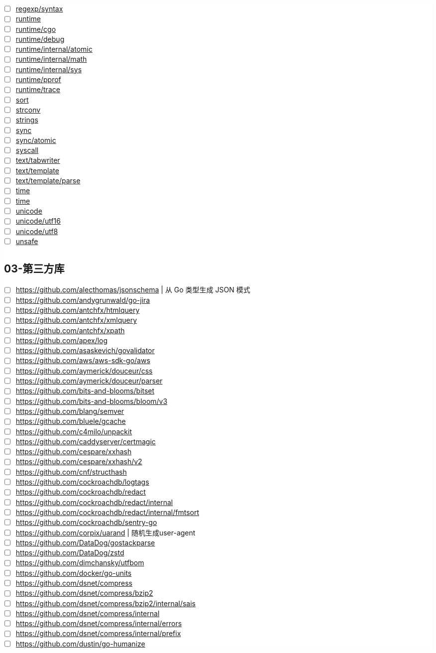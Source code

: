 - [ ] [regexp/syntax](https://pkg.go.dev/regexp/syntax)
- [ ] [runtime](https://pkg.go.dev/runtime)
- [ ] [runtime/cgo](https://pkg.go.dev/runtime/cgo)
- [ ] [runtime/debug](https://pkg.go.dev/runtime/debug)
- [ ] [runtime/internal/atomic](https://pkg.go.dev/runtime/internal/atomic)
- [ ] [runtime/internal/math](https://pkg.go.dev/runtime/internal/math)
- [ ] [runtime/internal/sys](https://pkg.go.dev/runtime/internal/sys)
- [ ] [runtime/pprof](https://pkg.go.dev/runtime/pprof)
- [ ] [runtime/trace](https://pkg.go.dev/runtime/trace)
- [ ] [sort](https://pkg.go.dev/sort)
- [ ] [strconv](https://pkg.go.dev/strconv)
- [ ] [strings](https://pkg.go.dev/strings)
- [ ] [sync](https://pkg.go.dev/sync)
- [ ] [sync/atomic](https://pkg.go.dev/sync/atomic)
- [ ] [syscall](https://pkg.go.dev/syscall)
- [ ] [text/tabwriter](https://pkg.go.dev/text/tabwriter)
- [ ] [text/template](https://pkg.go.dev/text/template)
- [ ] [text/template/parse](https://pkg.go.dev/text/template/parse)
- [ ] [time](https://pkg.go.dev/time)
- [ ] [time](https://pkg.go.dev/time)
- [ ] [unicode](https://pkg.go.dev/unicode)
- [ ] [unicode/utf16](https://pkg.go.dev/unicode/utf16)
- [ ] [unicode/utf8](https://pkg.go.dev/unicode/utf8)
- [ ] [unsafe](https://pkg.go.dev/unsafe)

## 03-第三方库

- [ ] https://github.com/alecthomas/jsonschema | 从 Go 类型生成 JSON 模式
- [ ] https://github.com/andygrunwald/go-jira
- [ ] https://github.com/antchfx/htmlquery
- [ ] https://github.com/antchfx/xmlquery
- [ ] https://github.com/antchfx/xpath
- [ ] https://github.com/apex/log
- [ ] https://github.com/asaskevich/govalidator
- [ ] https://github.com/aws/aws-sdk-go/aws
- [ ] https://github.com/aymerick/douceur/css
- [ ] https://github.com/aymerick/douceur/parser
- [ ] https://github.com/bits-and-blooms/bitset
- [ ] https://github.com/bits-and-blooms/bloom/v3
- [ ] https://github.com/blang/semver
- [ ] https://github.com/bluele/gcache
- [ ] https://github.com/c4milo/unpackit
- [ ] https://github.com/caddyserver/certmagic
- [ ] https://github.com/cespare/xxhash
- [ ] https://github.com/cespare/xxhash/v2
- [ ] https://github.com/cnf/structhash
- [ ] https://github.com/cockroachdb/logtags
- [ ] https://github.com/cockroachdb/redact
- [ ] https://github.com/cockroachdb/redact/internal
- [ ] https://github.com/cockroachdb/redact/internal/fmtsort
- [ ] https://github.com/cockroachdb/sentry-go
- [ ] https://github.com/corpix/uarand | 随机生成user-agent
- [ ] https://github.com/DataDog/gostackparse
- [ ] https://github.com/DataDog/zstd
- [ ] https://github.com/dimchansky/utfbom
- [ ] https://github.com/docker/go-units
- [ ] https://github.com/dsnet/compress
- [ ] https://github.com/dsnet/compress/bzip2
- [ ] https://github.com/dsnet/compress/bzip2/internal/sais
- [ ] https://github.com/dsnet/compress/internal
- [ ] https://github.com/dsnet/compress/internal/errors
- [ ] https://github.com/dsnet/compress/internal/prefix
- [ ] https://github.com/dustin/go-humanize